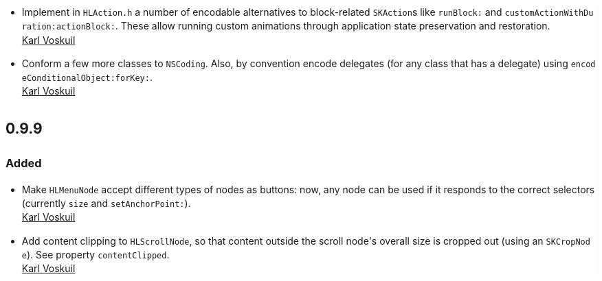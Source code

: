 - Implement in `HLAction.h` a number of encodable alternatives to
  block-related `SKAction`s like `runBlock:` and
  `customActionWithDuration:actionBlock:`.  These allow running custom
  animations through application state preservation and
  restoration.  
  [Karl Voskuil](https://github.com/karlvoskuil)

- Conform a few more classes to `NSCoding`.  Also, by convention
  encode delegates (for any class that has a delegate) using
  `encodeConditionalObject:forKey:`.  
  [Karl Voskuil](https://github.com/karlvoskuil)

## 0.9.9

### Added

- Make `HLMenuNode` accept different types of nodes as buttons: now,
  any node can be used if it responds to the correct selectors
  (currently `size` and `setAnchorPoint:`).  
  [Karl Voskuil](https://github.com/karlvoskuil)

- Add content clipping to `HLScrollNode`, so that content outside the
  scroll node's overall size is cropped out (using an `SKCropNode`).
  See property `contentClipped`.  
  [Karl Voskuil](https://github.com/karlvoskuil)

